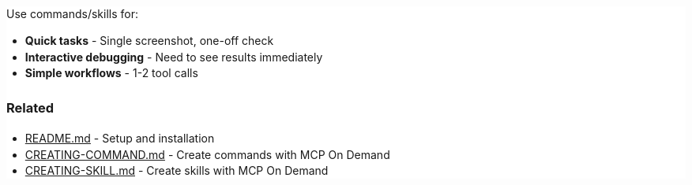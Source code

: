 Use commands/skills for:
- **Quick tasks** - Single screenshot, one-off check
- **Interactive debugging** - Need to see results immediately
- **Simple workflows** - 1-2 tool calls

### Related

- [README.md](README.md) - Setup and installation
- [CREATING-COMMAND.md](CREATING-COMMAND.md) - Create commands with MCP On Demand
- [CREATING-SKILL.md](CREATING-SKILL.md) - Create skills with MCP On Demand
